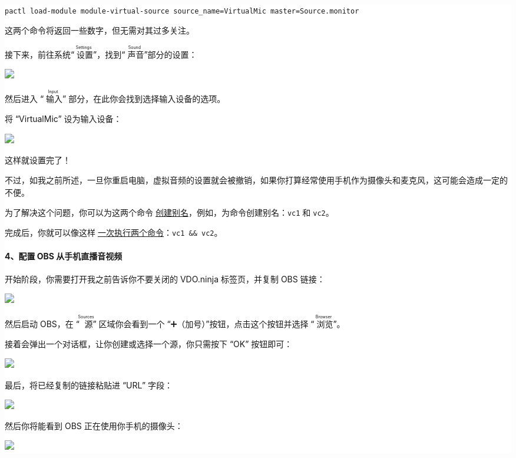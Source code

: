 ```
pactl load-module module-virtual-source source_name=VirtualMic master=Source.monitor

```

这两个命令将返回一些数字，但无需对其过多关注。


接下来，前往系统“<ruby> 设置 <rt>  Settings </rt></ruby>”，找到“<ruby> 声音 <rt>  Sound </rt></ruby>”部分的设置：


![](/data/attachment/album/202309/07/155313a0w9blx3c1fzcn1q.png)


然后进入 “<ruby> 输入 <rt>  Input </rt></ruby>” 部分，在此你会找到选择输入设备的选项。


将 “VirtualMic” 设为输入设备：


![](/data/attachment/album/202309/07/155314szkkhv1hxgtxo6bh.png)


这样就设置完了！


不过，如我之前所述，一旦你重启电脑，虚拟音频的设置就会被撤销，如果你打算经常使用手机作为摄像头和麦克风，这可能会造成一定的不便。


为了解决这个问题，你可以为这两个命令 [创建别名](https://linuxhandbook.com/linux-alias-command/)，例如，为命令创建别名：`vc1` 和 `vc2`。


完成后，你就可以像这样 [一次执行两个命令](https://linuxhandbook.com/run-multiple-commands/)：`vc1 && vc2`。


#### 4、配置 OBS 从手机直播音视频


开始阶段，你需要打开我之前告诉你不要关闭的 VDO.ninja 标签页，并复制 OBS 链接：


![](/data/attachment/album/202309/07/155315r19rr89yyn28j849.png)


然后启动 OBS，在 “<ruby> 源 <rt>  Sources </rt></ruby>” 区域你会看到一个 “➕（加号）”按钮，点击这个按钮并选择 “<ruby> 浏览 <rt>  Browser </rt></ruby>”。


接着会弹出一个对话框，让你创建或选择一个源，你只需按下 “OK” 按钮即可：


![](/data/attachment/album/202309/07/155315jwhm3fhlwo2rfsr3.png)


最后，将已经复制的链接粘贴进 “URL” 字段：


![](/data/attachment/album/202309/07/155316us96do6sgofhxddh.png)


然后你将能看到 OBS 正在使用你手机的摄像头：


![](/data/attachment/album/202309/07/155316da3r3xnz53vkbno0.png)
